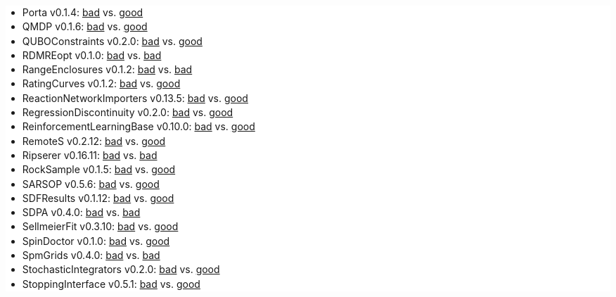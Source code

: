 - Porta v0.1.4: [bad](https://s3.amazonaws.com/julialang-reports/nanosoldier/pkgeval/by_hash/ec7fd3b_vs_7fe6b16/Porta.primary.log) vs. [good](https://s3.amazonaws.com/julialang-reports/nanosoldier/pkgeval/by_hash/ec7fd3b_vs_7fe6b16/Porta.against.log)
- QMDP v0.1.6: [bad](https://s3.amazonaws.com/julialang-reports/nanosoldier/pkgeval/by_hash/ec7fd3b_vs_7fe6b16/QMDP.primary.log) vs. [good](https://s3.amazonaws.com/julialang-reports/nanosoldier/pkgeval/by_hash/ec7fd3b_vs_7fe6b16/QMDP.against.log)
- QUBOConstraints v0.2.0: [bad](https://s3.amazonaws.com/julialang-reports/nanosoldier/pkgeval/by_hash/ec7fd3b_vs_7fe6b16/QUBOConstraints.primary.log) vs. [good](https://s3.amazonaws.com/julialang-reports/nanosoldier/pkgeval/by_hash/ec7fd3b_vs_7fe6b16/QUBOConstraints.against.log)
- RDMREopt v0.1.0: [bad](https://s3.amazonaws.com/julialang-reports/nanosoldier/pkgeval/by_hash/ec7fd3b_vs_7fe6b16/RDMREopt.primary.log) vs. [bad](https://s3.amazonaws.com/julialang-reports/nanosoldier/pkgeval/by_hash/ec7fd3b_vs_7fe6b16/RDMREopt.against.log)
- RangeEnclosures v0.1.2: [bad](https://s3.amazonaws.com/julialang-reports/nanosoldier/pkgeval/by_hash/ec7fd3b_vs_7fe6b16/RangeEnclosures.primary.log) vs. [bad](https://s3.amazonaws.com/julialang-reports/nanosoldier/pkgeval/by_hash/ec7fd3b_vs_7fe6b16/RangeEnclosures.against.log)
- RatingCurves v0.1.2: [bad](https://s3.amazonaws.com/julialang-reports/nanosoldier/pkgeval/by_hash/ec7fd3b_vs_7fe6b16/RatingCurves.primary.log) vs. [good](https://s3.amazonaws.com/julialang-reports/nanosoldier/pkgeval/by_hash/ec7fd3b_vs_7fe6b16/RatingCurves.against.log)
- ReactionNetworkImporters v0.13.5: [bad](https://s3.amazonaws.com/julialang-reports/nanosoldier/pkgeval/by_hash/ec7fd3b_vs_7fe6b16/ReactionNetworkImporters.primary.log) vs. [good](https://s3.amazonaws.com/julialang-reports/nanosoldier/pkgeval/by_hash/ec7fd3b_vs_7fe6b16/ReactionNetworkImporters.against.log)
- RegressionDiscontinuity v0.2.0: [bad](https://s3.amazonaws.com/julialang-reports/nanosoldier/pkgeval/by_hash/ec7fd3b_vs_7fe6b16/RegressionDiscontinuity.primary.log) vs. [good](https://s3.amazonaws.com/julialang-reports/nanosoldier/pkgeval/by_hash/ec7fd3b_vs_7fe6b16/RegressionDiscontinuity.against.log)
- ReinforcementLearningBase v0.10.0: [bad](https://s3.amazonaws.com/julialang-reports/nanosoldier/pkgeval/by_hash/ec7fd3b_vs_7fe6b16/ReinforcementLearningBase.primary.log) vs. [good](https://s3.amazonaws.com/julialang-reports/nanosoldier/pkgeval/by_hash/ec7fd3b_vs_7fe6b16/ReinforcementLearningBase.against.log)
- RemoteS v0.2.12: [bad](https://s3.amazonaws.com/julialang-reports/nanosoldier/pkgeval/by_hash/ec7fd3b_vs_7fe6b16/RemoteS.primary.log) vs. [good](https://s3.amazonaws.com/julialang-reports/nanosoldier/pkgeval/by_hash/ec7fd3b_vs_7fe6b16/RemoteS.against.log)
- Ripserer v0.16.11: [bad](https://s3.amazonaws.com/julialang-reports/nanosoldier/pkgeval/by_hash/ec7fd3b_vs_7fe6b16/Ripserer.primary.log) vs. [bad](https://s3.amazonaws.com/julialang-reports/nanosoldier/pkgeval/by_hash/ec7fd3b_vs_7fe6b16/Ripserer.against.log)
- RockSample v0.1.5: [bad](https://s3.amazonaws.com/julialang-reports/nanosoldier/pkgeval/by_hash/ec7fd3b_vs_7fe6b16/RockSample.primary.log) vs. [good](https://s3.amazonaws.com/julialang-reports/nanosoldier/pkgeval/by_hash/ec7fd3b_vs_7fe6b16/RockSample.against.log)
- SARSOP v0.5.6: [bad](https://s3.amazonaws.com/julialang-reports/nanosoldier/pkgeval/by_hash/ec7fd3b_vs_7fe6b16/SARSOP.primary.log) vs. [good](https://s3.amazonaws.com/julialang-reports/nanosoldier/pkgeval/by_hash/ec7fd3b_vs_7fe6b16/SARSOP.against.log)
- SDFResults v0.1.12: [bad](https://s3.amazonaws.com/julialang-reports/nanosoldier/pkgeval/by_hash/ec7fd3b_vs_7fe6b16/SDFResults.primary.log) vs. [good](https://s3.amazonaws.com/julialang-reports/nanosoldier/pkgeval/by_hash/ec7fd3b_vs_7fe6b16/SDFResults.against.log)
- SDPA v0.4.0: [bad](https://s3.amazonaws.com/julialang-reports/nanosoldier/pkgeval/by_hash/ec7fd3b_vs_7fe6b16/SDPA.primary.log) vs. [bad](https://s3.amazonaws.com/julialang-reports/nanosoldier/pkgeval/by_hash/ec7fd3b_vs_7fe6b16/SDPA.against.log)
- SellmeierFit v0.3.10: [bad](https://s3.amazonaws.com/julialang-reports/nanosoldier/pkgeval/by_hash/ec7fd3b_vs_7fe6b16/SellmeierFit.primary.log) vs. [good](https://s3.amazonaws.com/julialang-reports/nanosoldier/pkgeval/by_hash/ec7fd3b_vs_7fe6b16/SellmeierFit.against.log)
- SpinDoctor v0.1.0: [bad](https://s3.amazonaws.com/julialang-reports/nanosoldier/pkgeval/by_hash/ec7fd3b_vs_7fe6b16/SpinDoctor.primary.log) vs. [good](https://s3.amazonaws.com/julialang-reports/nanosoldier/pkgeval/by_hash/ec7fd3b_vs_7fe6b16/SpinDoctor.against.log)
- SpmGrids v0.4.0: [bad](https://s3.amazonaws.com/julialang-reports/nanosoldier/pkgeval/by_hash/ec7fd3b_vs_7fe6b16/SpmGrids.primary.log) vs. [bad](https://s3.amazonaws.com/julialang-reports/nanosoldier/pkgeval/by_hash/ec7fd3b_vs_7fe6b16/SpmGrids.against.log)
- StochasticIntegrators v0.2.0: [bad](https://s3.amazonaws.com/julialang-reports/nanosoldier/pkgeval/by_hash/ec7fd3b_vs_7fe6b16/StochasticIntegrators.primary.log) vs. [good](https://s3.amazonaws.com/julialang-reports/nanosoldier/pkgeval/by_hash/ec7fd3b_vs_7fe6b16/StochasticIntegrators.against.log)
- StoppingInterface v0.5.1: [bad](https://s3.amazonaws.com/julialang-reports/nanosoldier/pkgeval/by_hash/ec7fd3b_vs_7fe6b16/StoppingInterface.primary.log) vs. [good](https://s3.amazonaws.com/julialang-reports/nanosoldier/pkgeval/by_hash/ec7fd3b_vs_7fe6b16/StoppingInterface.against.log)